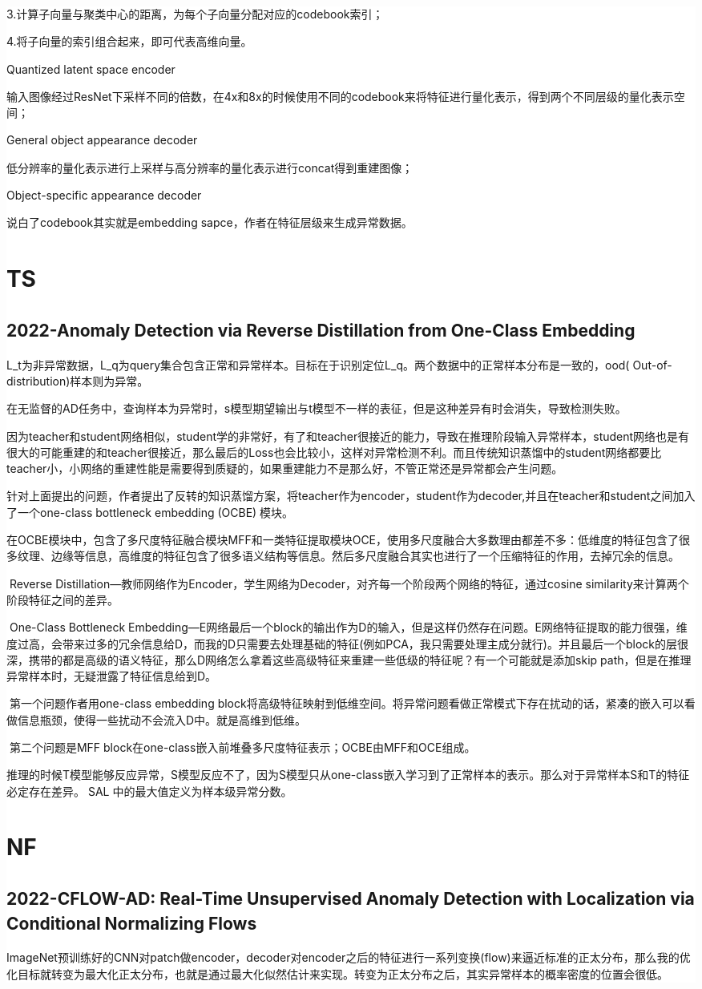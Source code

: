 3.计算子向量与聚类中心的距离，为每个子向量分配对应的codebook索引；

4.将子向量的索引组合起来，即可代表高维向量。

Quantized latent space encoder

​		输入图像经过ResNet下采样不同的倍数，在4x和8x的时候使用不同的codebook来将特征进行量化表示，得到两个不同层级的量化表示空间；

General object appearance decoder

​		低分辨率的量化表示进行上采样与高分辨率的量化表示进行concat得到重建图像；

Object-specific appearance decoder

说白了codebook其实就是embedding sapce，作者在特征层级来生成异常数据。

# TS

## 2022-Anomaly Detection via Reverse Distillation from One-Class Embedding

​		L_t为非异常数据，L_q为query集合包含正常和异常样本。目标在于识别定位L_q。两个数据中的正常样本分布是一致的，ood( Out-of-distribution)样本则为异常。

​		在无监督的AD任务中，查询样本为异常时，s模型期望输出与t模型不一样的表征，但是这种差异有时会消失，导致检测失败。

​		因为teacher和student网络相似，student学的非常好，有了和teacher很接近的能力，导致在推理阶段输入异常样本，student网络也是有很大的可能重建的和teacher很接近，那么最后的Loss也会比较小，这样对异常检测不利。而且传统知识蒸馏中的student网络都要比teacher小，小网络的重建性能是需要得到质疑的，如果重建能力不是那么好，不管正常还是异常都会产生问题。

​		针对上面提出的问题，作者提出了反转的知识蒸馏方案，将teacher作为encoder，student作为decoder,并且在teacher和student之间加入了一个one-class bottleneck embedding (OCBE) 模块。

​		在OCBE模块中，包含了多尺度特征融合模块MFF和一类特征提取模块OCE，使用多尺度融合大多数理由都差不多：低维度的特征包含了很多纹理、边缘等信息，高维度的特征包含了很多语义结构等信息。然后多尺度融合其实也进行了一个压缩特征的作用，去掉冗余的信息。

​		Reverse Distillation—教师网络作为Encoder，学生网络为Decoder，对齐每一个阶段两个网络的特征，通过cosine similarity来计算两个阶段特征之间的差异。

​		One-Class Bottleneck Embedding—E网络最后一个block的输出作为D的输入，但是这样仍然存在问题。E网络特征提取的能力很强，维度过高，会带来过多的冗余信息给D，而我的D只需要去处理基础的特征(例如PCA，我只需要处理主成分就行)。并且最后一个block的层很深，携带的都是高级的语义特征，那么D网络怎么拿着这些高级特征来重建一些低级的特征呢？有一个可能就是添加skip path，但是在推理异常样本时，无疑泄露了特征信息给到D。

​		第一个问题作者用one-class embedding block将高级特征映射到低维空间。将异常问题看做正常模式下存在扰动的话，紧凑的嵌入可以看做信息瓶颈，使得一些扰动不会流入D中。就是高维到低维。

​		第二个问题是MFF block在one-class嵌入前堆叠多尺度特征表示；OCBE由MFF和OCE组成。

​		推理的时候T模型能够反应异常，S模型反应不了，因为S模型只从one-class嵌入学习到了正常样本的表示。那么对于异常样本S和T的特征必定存在差异。 SAL 中的最大值定义为样本级异常分数。

# NF

## 2022-CFLOW-AD: Real-Time Unsupervised Anomaly Detection with Localization via Conditional Normalizing Flows

​		ImageNet预训练好的CNN对patch做encoder，decoder对encoder之后的特征进行一系列变换(flow)来逼近标准的正太分布，那么我的优化目标就转变为最大化正太分布，也就是通过最大化似然估计来实现。转变为正太分布之后，其实异常样本的概率密度的位置会很低。
